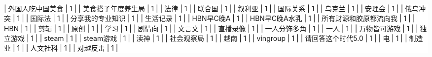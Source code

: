 | 外国人吃中国美食 | 1 |
| 美食搭子年度养生局 | 1 |
| 法律 | 1 |
| 联合国 | 1 |
| 叙利亚 | 1 |
| 国际关系 | 1 |
| 乌克兰 | 1 |
| 安理会 | 1 |
| 俄乌冲突 | 1 |
| 国际法 | 1 |
| 分享我的专业知识 | 1 |
| 生活记录 | 1 |
| HBN早C晚A | 1 |
| HBN早C晚A水乳 | 1 |
| 所有财源和胶原都流向我 | 1 |
| HBN | 1 |
| 剪辑 | 1 |
| 原创 | 1 |
| 学习 | 1 |
| 剧情向 | 1 |
| 文言文 | 1 |
| 直播录像 | 1 |
| 一人分饰多角 | 1 |
| 一人 | 1 |
| 万物皆可游戏 | 1 |
| 独立游戏 | 1 |
| steam | 1 |
| steam游戏 | 1 |
| 渎神 | 1 |
| 社会观察局 | 1 |
| 越南 | 1 |
| vingroup | 1 |
| 请回答这个时代5.0 | 1 |
| 电 | 1 |
| 制造业 | 1 |
| 人文社科 | 1 |
| 对越反击 | 1 |